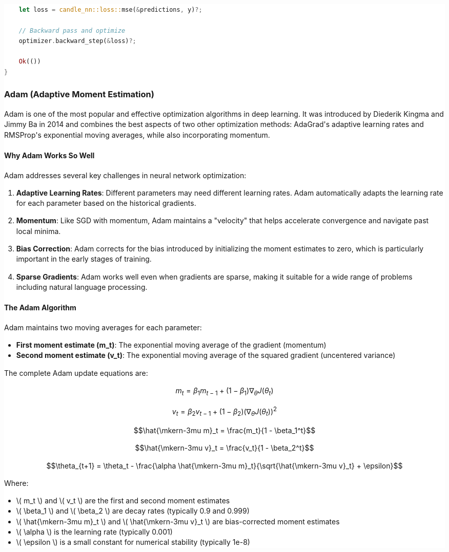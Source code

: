 ```rust
    let loss = candle_nn::loss::mse(&predictions, y)?;

    // Backward pass and optimize
    optimizer.backward_step(&loss)?;

    Ok(())
}
```


### Adam (Adaptive Moment Estimation)

Adam is one of the most popular and effective optimization algorithms in deep learning. It was introduced by Diederik Kingma and Jimmy Ba in 2014 and combines the best aspects of two other optimization methods: AdaGrad's adaptive learning rates and RMSProp's exponential moving averages, while also incorporating momentum.

#### Why Adam Works So Well

Adam addresses several key challenges in neural network optimization:

1. **Adaptive Learning Rates**: Different parameters may need different learning rates. Adam automatically adapts the learning rate for each parameter based on the historical gradients.

2. **Momentum**: Like SGD with momentum, Adam maintains a "velocity" that helps accelerate convergence and navigate past local minima.

3. **Bias Correction**: Adam corrects for the bias introduced by initializing the moment estimates to zero, which is particularly important in the early stages of training.

4. **Sparse Gradients**: Adam works well even when gradients are sparse, making it suitable for a wide range of problems including natural language processing.

#### The Adam Algorithm

Adam maintains two moving averages for each parameter:
- **First moment estimate (m_t)**: The exponential moving average of the gradient (momentum)
- **Second moment estimate (v_t)**: The exponential moving average of the squared gradient (uncentered variance)

The complete Adam update equations are:

$$m_t = \beta_1 m_{t-1} + (1 - \beta_1) \nabla_\theta J(\theta_t)$$

$$v_t = \beta_2 v_{t-1} + (1 - \beta_2) (\nabla_\theta J(\theta_t))^2$$

$$\hat{\mkern-3mu m}_t = \frac{m_t}{1 - \beta_1^t}$$

$$\hat{\mkern-3mu v}_t = \frac{v_t}{1 - \beta_2^t}$$

$$\theta_{t+1} = \theta_t - \frac{\alpha \hat{\mkern-3mu m}_t}{\sqrt{\hat{\mkern-3mu v}_t} + \epsilon}$$


Where:
- \\( m_t \\) and \\( v_t \\) are the first and second moment estimates
- \\( \beta_1 \\) and \\( \beta_2 \\) are decay rates (typically 0.9 and 0.999)
- \\( \hat{\mkern-3mu m}_t \\) and \\( \hat{\mkern-3mu v}_t \\) are bias-corrected moment estimates
- \\( \alpha \\) is the learning rate (typically 0.001)
- \\( \epsilon \\) is a small constant for numerical stability (typically 1e-8)
